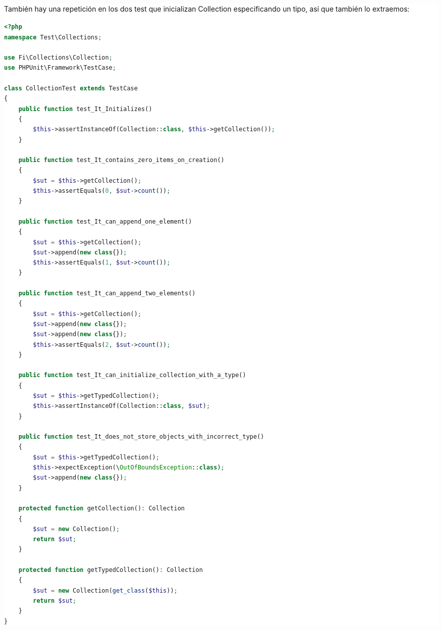 También hay una repetición en los dos test que inicializan Collection especificando un tipo, así que también lo extraemos:

```php
<?php
namespace Test\Collections;

use Fi\Collections\Collection;
use PHPUnit\Framework\TestCase;

class CollectionTest extends TestCase
{
    public function test_It_Initializes()
    {
        $this->assertInstanceOf(Collection::class, $this->getCollection());
    }

    public function test_It_contains_zero_items_on_creation()
    {
        $sut = $this->getCollection();
        $this->assertEquals(0, $sut->count());
    }

    public function test_It_can_append_one_element()
    {
        $sut = $this->getCollection();
        $sut->append(new class{});
        $this->assertEquals(1, $sut->count());
    }

    public function test_It_can_append_two_elements()
    {
        $sut = $this->getCollection();
        $sut->append(new class{});
        $sut->append(new class{});
        $this->assertEquals(2, $sut->count());
    }
	
    public function test_It_can_initialize_collection_with_a_type()
    {
        $sut = $this->getTypedCollection();
        $this->assertInstanceOf(Collection::class, $sut);
    }

    public function test_It_does_not_store_objects_with_incorrect_type()
    {
        $sut = $this->getTypedCollection();
        $this->expectException(\OutOfBoundsException::class);
        $sut->append(new class{});
    }

    protected function getCollection(): Collection
    {
        $sut = new Collection();
        return $sut;
    }
	
    protected function getTypedCollection(): Collection
    {
        $sut = new Collection(get_class($this));
        return $sut;
    }
}
```

